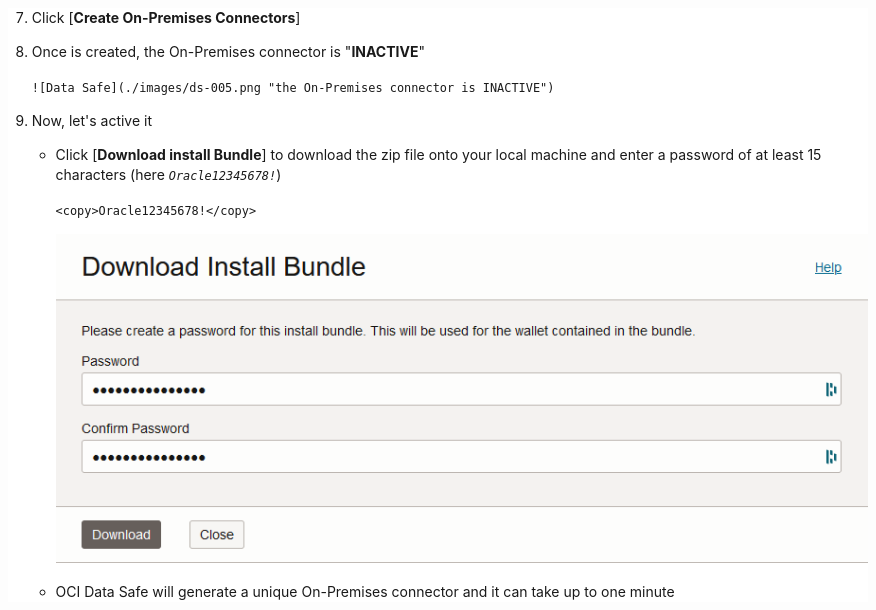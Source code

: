 7. Click [**Create On-Premises Connectors**]

8. Once is created, the On-Premises connector is "**INACTIVE**"

       ![Data Safe](./images/ds-005.png "the On-Premises connector is INACTIVE")

9. Now, let's active it

    - Click [**Download install Bundle**] to download the zip file onto your local machine and enter a password of at least 15 characters (here *`Oracle12345678!`*)

        ````
        <copy>Oracle12345678!</copy>
        ````

       ![Data Safe](./images/ds-006.png "Download install Bundle")

    - OCI Data Safe will generate a unique On-Premises connector and it can take up to one minute
